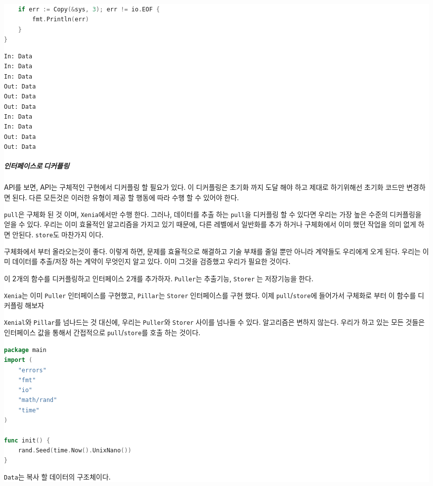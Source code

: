 ```go
    if err := Copy(&sys, 3); err != io.EOF {
        fmt.Println(err)
    }
}
```

```
In: Data
In: Data
In: Data
Out: Data
Out: Data
Out: Data
In: Data
In: Data
Out: Data
Out: Data
```

##### 인터페이스로 디커플링

API를 보면, API는 구체적인 구현에서 디커플링 할 필요가 있다. 이 디커플링은 초기화 까지 도달 해야 하고 제대로 하기위해선 초기화 코드만 변경하면 된다. 다른 모든것은 이러한 유형이 제공 할 행동에 따라 수행 할 수 있어야 한다.

`pull`은 구체화 된 것 이며, `Xenia`에서만 수행 한다. 그러나, 데이터를 추출 하는 `pull`을 디커플링 할 수 있다면 우리는 가장 높은 수준의 디커플링을 얻을 수 있다. 우리는 이미 효율적인 알고리즘을 가지고 있기 때문에, 다른 레벨에서 일반화를 추가 하거나 구체화에서 이미 했던 작업을 의미 없게 하면 안된다. `store`도 마찬가지 이다.

구체화에서 부터 올라오는것이 좋다. 이렇게 하면, 문제를 효율적으로 해결하고 기술 부채를 줄일 뿐만 아니라 계약들도 우리에게 오게 된다. 우리는 이미 데이터를 추출/저장 하는 계약이 무엇인지 알고 있다. 이미 그것을 검증했고 우리가 필요한 것이다.

이 2개의 함수를 디커플링하고 인터페이스 2개를 추가하자. `Puller`는 추출기능, `Storer` 는 저장기능을 한다.

`Xenia`는 이미 `Puller` 인터페이스를 구현했고, `Pillar`는 `Storer` 인터페이스를 구현 했다. 이제 `pull`/`store`에 들어가서 구체화로 부터 이 함수를 디커플링 해보자

`Xenial`와 `Pillar`를 넘나드는 것 대신에, 우리는 `Puller`와 `Storer` 사이를 넘나들 수 있다. 알고리즘은 변하지 않는다. 우리가 하고 있는 모든 것들은 인터페이스 값을 통해서 간접적으로 `pull`/`store`를 호출 하는 것이다.

```go
package main
import (
    "errors"
    "fmt"
    "io"
    "math/rand"
    "time"
)

func init() {
    rand.Seed(time.Now().UnixNano())
}
```

`Data`는 복사 할 데이터의 구조체이다.
